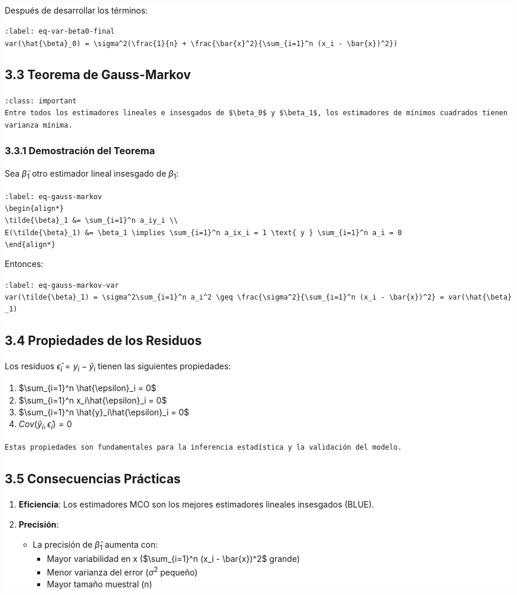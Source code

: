 Después de desarrollar los términos:

```{math}
:label: eq-var-beta0-final
var(\hat{\beta}_0) = \sigma^2(\frac{1}{n} + \frac{\bar{x}^2}{\sum_{i=1}^n (x_i - \bar{x})^2})
```

## 3.3 Teorema de Gauss-Markov

```{admonition} Teorema de Gauss-Markov
:class: important
Entre todos los estimadores lineales e insesgados de $\beta_0$ y $\beta_1$, los estimadores de mínimos cuadrados tienen varianza mínima.
```

### 3.3.1 Demostración del Teorema

Sea $\tilde{\beta}_1$ otro estimador lineal insesgado de $\beta_1$:

```{math}
:label: eq-gauss-markov
\begin{align*}
\tilde{\beta}_1 &= \sum_{i=1}^n a_iy_i \\
E(\tilde{\beta}_1) &= \beta_1 \implies \sum_{i=1}^n a_ix_i = 1 \text{ y } \sum_{i=1}^n a_i = 0
\end{align*}
```

Entonces:

```{math}
:label: eq-gauss-markov-var
var(\tilde{\beta}_1) = \sigma^2\sum_{i=1}^n a_i^2 \geq \frac{\sigma^2}{\sum_{i=1}^n (x_i - \bar{x})^2} = var(\hat{\beta}_1)
```

## 3.4 Propiedades de los Residuos

Los residuos $\hat{\epsilon}_i = y_i - \hat{y}_i$ tienen las siguientes propiedades:

1. $\sum_{i=1}^n \hat{\epsilon}_i = 0$
2. $\sum_{i=1}^n x_i\hat{\epsilon}_i = 0$
3. $\sum_{i=1}^n \hat{y}_i\hat{\epsilon}_i = 0$
4. $Cov(\hat{y}_i, \hat{\epsilon}_i) = 0$

```{note}
Estas propiedades son fundamentales para la inferencia estadística y la validación del modelo.
```

## 3.5 Consecuencias Prácticas

1. **Eficiencia**: Los estimadores MCO son los mejores estimadores lineales insesgados (BLUE).

2. **Precisión**:
   - La precisión de $\hat{\beta}_1$ aumenta con:
     * Mayor variabilidad en x ($\sum_{i=1}^n (x_i - \bar{x})^2$ grande)
     * Menor varianza del error ($\sigma^2$ pequeño)
     * Mayor tamaño muestral (n)
